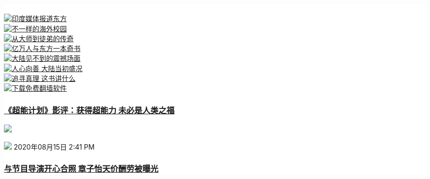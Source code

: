 <br>
<a href="/gb/18/10/27/n10812623.md?dfh#1" target="_blank">
<img  src="https://raw.githubusercontent.com/nsshsd3952/djy/master/gb/300/yindu.jpg" title="印度媒体报道东方"  alt="印度媒体报道东方">
</a>
<br>
<a href="/gb/18/6/9/n10469652.md?dfh#1" target="_blank">
<img  src="https://raw.githubusercontent.com/nsshsd3952/djy/master/gb/300/xie-j.jpg" title="不一样的海外校园"  alt="不一样的海外校园">
</a>
<br>
<a href="/gb/7/4/5/n1669415.md?dfh#1" target="_blank">
<img  src="https://raw.githubusercontent.com/nsshsd3952/djy/master/gb/300/li-up.jpg" title="从大师到徒弟的传奇"  alt="从大师到徒弟的传奇">
</a>
<br>
<a href="/gb/17/5/26/n9191512.md?dfh#1" target="_blank">
<img  src="https://raw.githubusercontent.com/nsshsd3952/djy/master/gb/300/zfl2.jpg" title="亿万人与东方一本奇书"  alt="亿万人与东方一本奇书">
</a>
<br>
<a href="/gb/13/11/27/n4020290.md?dfh#1" target="_blank">
<img  src="https://raw.githubusercontent.com/nsshsd3952/djy/master/gb/300/zhen-h.jpg" title="大陆见不到的震撼场面"  alt="大陆见不到的震撼场面">
</a>
<br>
<a href="/gb/15/7/17/n4482910.md?dfh#1" target="_blank">
<img  src="https://raw.githubusercontent.com/nsshsd3952/djy/master/gb/300/dalu-sk.jpg" title="人心向善 大陆当初盛况"  alt="人心向善 大陆当初盛况">
</a>
<br>
<a href="/gb/19/1/5/n10955468.md?dfh#1" target="_blank">
<img  src="https://raw.githubusercontent.com/nsshsd3952/djy/master/gb/300/zfl1.jpg" title="追寻真理 这书讲什么"  alt="追寻真理 这书讲什么">
</a>
<br>
<a href="https://github.com/bannedbook/fanqiang/wiki" target="_blank">
<img  src="https://raw.githubusercontent.com/nsshsd3952/djy/master/gb/300/fq1.jpg" title="下载免费翻墙软件"  alt="下载免费翻墙软件">
</a>
<br>
</td>
</tr>
  <tr>
<td>
<h3>
<a href="/gb/20/8/15/n12332419.md#1" target="_blank">
《超能计划》影评：获得超能力 未必是人类之福</a>
<br>
</h3>
<a href="/gb/20/8/15/n12332419.md#1" target="_blank">
<img width="320" src="https://i.epochtimes.com/assets/uploads/2020/08/fde876ba0fff6d2f7fbc1e8030678042-300x200.jpg">
</a>
<p>
<img src="https://www.epochtimes.com/assets/themes/djy/images/time.gif">
2020年08月15日 2:41 PM</p>
</td>
</tr>
  <tr>
<td>
<h3>
<a href="/gb/20/8/14/n12332074.md#1" target="_blank">
与节目导演开心合照 章子怡天价酬劳被曝光</a>
<br>
</h3>
<a href="/gb/20/8/14/n12332074.md#1" target="_blank">